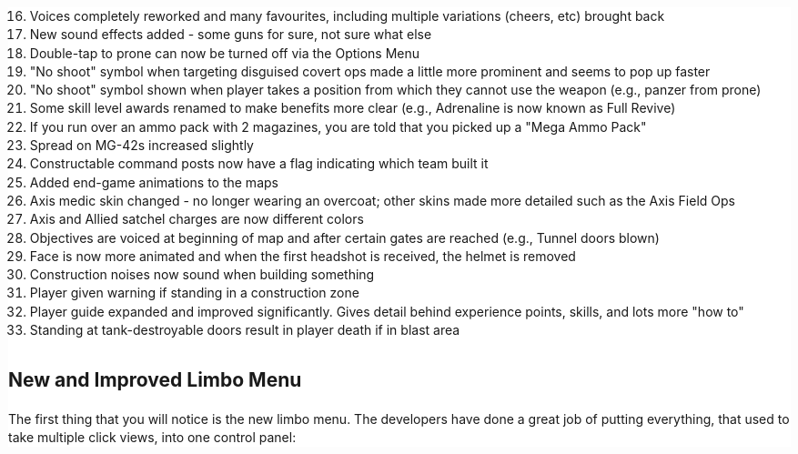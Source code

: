 16. Voices completely reworked and many favourites, including multiple variations (cheers, etc) brought back
17. New sound effects added - some guns for sure, not sure what else
18. Double-tap to prone can now be turned off via the Options Menu
19. "No shoot" symbol when targeting disguised covert ops made a little more prominent and seems to pop up faster
20. "No shoot" symbol shown when player takes a position from which they cannot use the weapon (e.g., panzer from prone)
21. Some skill level awards renamed to make benefits more clear (e.g., Adrenaline is now known as Full Revive)
22. If you run over an ammo pack with 2 magazines, you are told that you picked up a "Mega Ammo Pack"
23. Spread on MG-42s increased slightly
24. Constructable command posts now have a flag indicating which team built it
25. Added end-game animations to the maps
26. Axis medic skin changed - no longer wearing an overcoat; other skins made more detailed such as the Axis Field Ops
27. Axis and Allied satchel charges are now different colors
28. Objectives are voiced at beginning of map and after certain gates are reached (e.g., Tunnel doors blown)
29. Face is now more animated and when the first headshot is received, the helmet is removed
30. Construction noises now sound when building something
31. Player given warning if standing in a construction zone
32. Player guide expanded and improved significantly. Gives detail behind experience points, skills, and lots more "how to"
33. Standing at tank-destroyable doors result in player death if in blast area

## New and Improved Limbo Menu

The first thing that you will notice is the new limbo menu. The developers have done a great job of putting everything, that used to take multiple click views, into one control panel:
